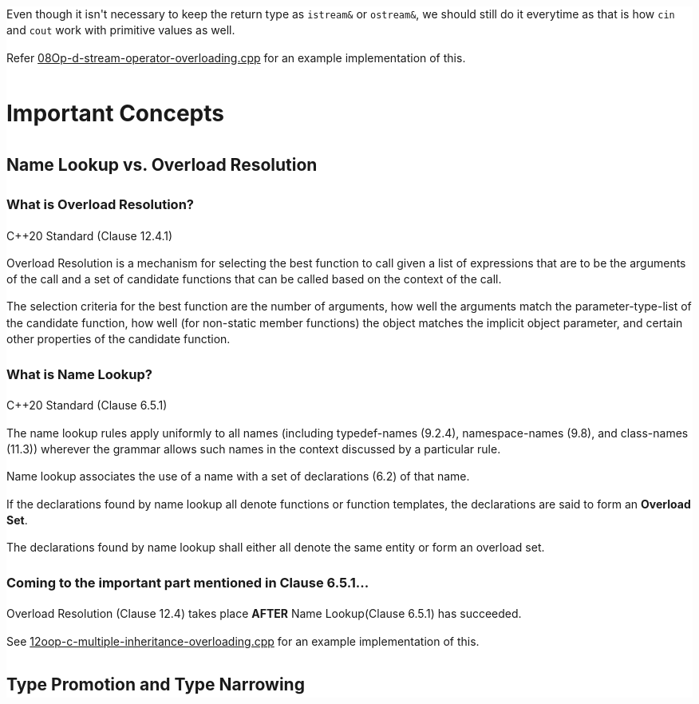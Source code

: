 
Even though it isn't necessary to keep the return type as `istream&` or `ostream&`, we should still do it everytime as that is how `cin` and `cout` work with primitive values as well.

Refer [08Op-d-stream-operator-overloading.cpp](./Operators/08Op-d-stream-operator-overloading.cpp) for an example implementation of this.

# Important Concepts
    
## Name Lookup vs. Overload Resolution 

### What is Overload Resolution?

C++20 Standard (Clause 12.4.1)

Overload Resolution is a mechanism for selecting the best function to call given a list of expressions that are
to be the arguments of the call and a set of candidate functions that can be called based on the context of
the call. 

The selection criteria for the best function are the number of arguments, how well the arguments
match the parameter-type-list of the candidate function, how well (for non-static member functions) the
object matches the implicit object parameter, and certain other properties of the candidate function.

### What is Name Lookup?

C++20 Standard (Clause 6.5.1)

The name lookup rules apply uniformly to all names (including typedef-names (9.2.4), namespace-names (9.8),
and class-names (11.3)) wherever the grammar allows such names in the context discussed by a particular rule.

Name lookup associates the use of a name with a set of declarations (6.2) of that name. 

If the declarations found by name lookup all denote functions or function templates, the declarations are said to form an **Overload Set**. 

The declarations found by name lookup shall either all denote the same entity or form an overload set.

### Coming to the important part mentioned in Clause 6.5.1...

Overload Resolution (Clause 12.4) takes place **AFTER** Name Lookup(Clause 6.5.1) has succeeded.

See [12oop-c-multiple-inheritance-overloading.cpp](./ObjectOrientedProgramming/12oop-c-multiple-inheritance-overloading.cpp) for an example implementation of this.

## Type Promotion and Type Narrowing
